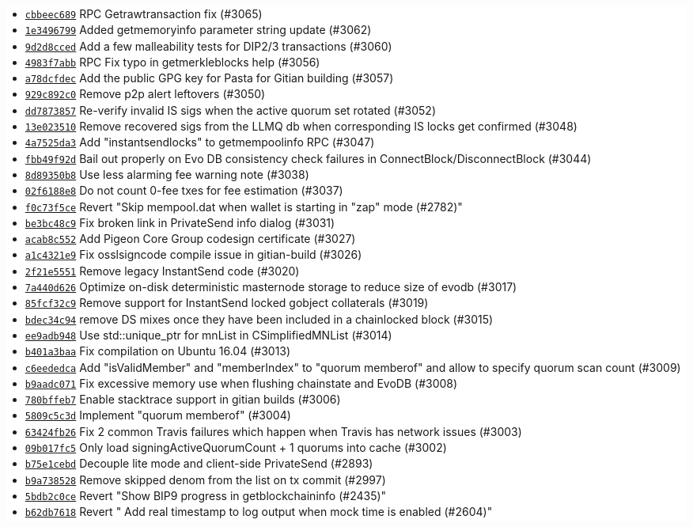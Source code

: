 - [`cbbeec689`](https://github.com/pigeonpro/pigeon/commit/cbbeec689) RPC Getrawtransaction fix (#3065)
- [`1e3496799`](https://github.com/pigeonpro/pigeon/commit/1e3496799) Added getmemoryinfo parameter string update (#3062)
- [`9d2d8cced`](https://github.com/pigeonpro/pigeon/commit/9d2d8cced) Add a few malleability tests for DIP2/3 transactions (#3060)
- [`4983f7abb`](https://github.com/pigeonpro/pigeon/commit/4983f7abb) RPC Fix typo in getmerkleblocks help (#3056)
- [`a78dcfdec`](https://github.com/pigeonpro/pigeon/commit/a78dcfdec) Add the public GPG key for Pasta for Gitian building (#3057)
- [`929c892c0`](https://github.com/pigeonpro/pigeon/commit/929c892c0) Remove p2p alert leftovers (#3050)
- [`dd7873857`](https://github.com/pigeonpro/pigeon/commit/dd7873857) Re-verify invalid IS sigs when the active quorum set rotated (#3052)
- [`13e023510`](https://github.com/pigeonpro/pigeon/commit/13e023510) Remove recovered sigs from the LLMQ db when corresponding IS locks get confirmed (#3048)
- [`4a7525da3`](https://github.com/pigeonpro/pigeon/commit/4a7525da3) Add "instantsendlocks" to getmempoolinfo RPC (#3047)
- [`fbb49f92d`](https://github.com/pigeonpro/pigeon/commit/fbb49f92d) Bail out properly on Evo DB consistency check failures in ConnectBlock/DisconnectBlock (#3044)
- [`8d89350b8`](https://github.com/pigeonpro/pigeon/commit/8d89350b8) Use less alarming fee warning note (#3038)
- [`02f6188e8`](https://github.com/pigeonpro/pigeon/commit/02f6188e8) Do not count 0-fee txes for fee estimation (#3037)
- [`f0c73f5ce`](https://github.com/pigeonpro/pigeon/commit/f0c73f5ce) Revert "Skip mempool.dat when wallet is starting in "zap" mode (#2782)"
- [`be3bc48c9`](https://github.com/pigeonpro/pigeon/commit/be3bc48c9) Fix broken link in PrivateSend info dialog (#3031)
- [`acab8c552`](https://github.com/pigeonpro/pigeon/commit/acab8c552) Add Pigeon Core Group codesign certificate (#3027)
- [`a1c4321e9`](https://github.com/pigeonpro/pigeon/commit/a1c4321e9) Fix osslsigncode compile issue in gitian-build (#3026)
- [`2f21e5551`](https://github.com/pigeonpro/pigeon/commit/2f21e5551) Remove legacy InstantSend code (#3020)
- [`7a440d626`](https://github.com/pigeonpro/pigeon/commit/7a440d626) Optimize on-disk deterministic masternode storage to reduce size of evodb (#3017)
- [`85fcf32c9`](https://github.com/pigeonpro/pigeon/commit/85fcf32c9) Remove support for InstantSend locked gobject collaterals (#3019)
- [`bdec34c94`](https://github.com/pigeonpro/pigeon/commit/bdec34c94) remove DS mixes once they have been included in a chainlocked block (#3015)
- [`ee9adb948`](https://github.com/pigeonpro/pigeon/commit/ee9adb948) Use std::unique_ptr for mnList in CSimplifiedMNList (#3014)
- [`b401a3baa`](https://github.com/pigeonpro/pigeon/commit/b401a3baa) Fix compilation on Ubuntu 16.04 (#3013)
- [`c6eededca`](https://github.com/pigeonpro/pigeon/commit/c6eededca) Add "isValidMember" and "memberIndex" to "quorum memberof" and allow to specify quorum scan count (#3009)
- [`b9aadc071`](https://github.com/pigeonpro/pigeon/commit/b9aadc071) Fix excessive memory use when flushing chainstate and EvoDB (#3008)
- [`780bffeb7`](https://github.com/pigeonpro/pigeon/commit/780bffeb7) Enable stacktrace support in gitian builds (#3006)
- [`5809c5c3d`](https://github.com/pigeonpro/pigeon/commit/5809c5c3d) Implement "quorum memberof" (#3004)
- [`63424fb26`](https://github.com/pigeonpro/pigeon/commit/63424fb26) Fix 2 common Travis failures which happen when Travis has network issues (#3003)
- [`09b017fc5`](https://github.com/pigeonpro/pigeon/commit/09b017fc5) Only load signingActiveQuorumCount + 1 quorums into cache (#3002)
- [`b75e1cebd`](https://github.com/pigeonpro/pigeon/commit/b75e1cebd) Decouple lite mode and client-side PrivateSend (#2893)
- [`b9a738528`](https://github.com/pigeonpro/pigeon/commit/b9a738528) Remove skipped denom from the list on tx commit (#2997)
- [`5bdb2c0ce`](https://github.com/pigeonpro/pigeon/commit/5bdb2c0ce) Revert "Show BIP9 progress in getblockchaininfo (#2435)"
- [`b62db7618`](https://github.com/pigeonpro/pigeon/commit/b62db7618) Revert " Add real timestamp to log output when mock time is enabled (#2604)"